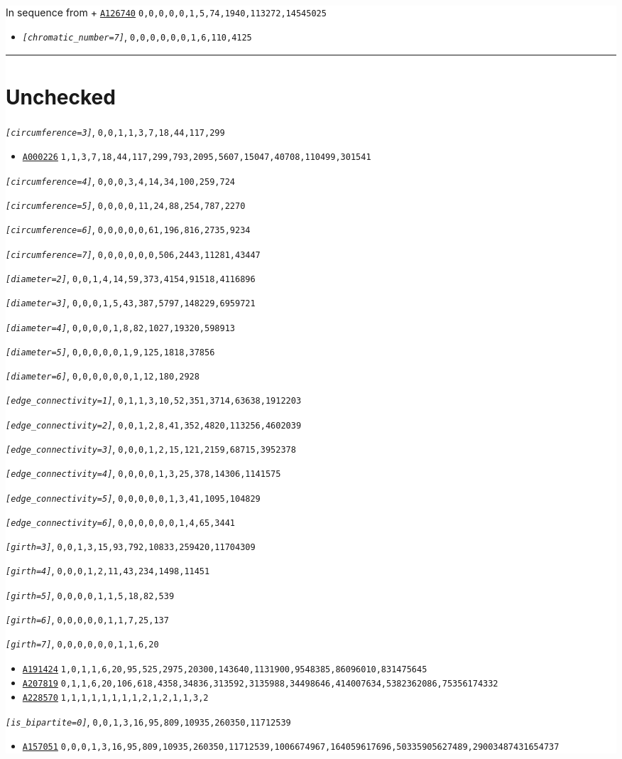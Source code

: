 In sequence from + [`A126740`](https://oeis.org/A126740) `0,0,0,0,0,1,5,74,1940,113272,14545025`
+ *`[chromatic_number=7]`*, `0,0,0,0,0,0,1,6,110,4125`

------

# Unchecked



*`[circumference=3]`*, `0,0,1,1,3,7,18,44,117,299`
+ [`A000226`](https://oeis.org/A000226) `1,1,3,7,18,44,117,299,793,2095,5607,15047,40708,110499,301541`

*`[circumference=4]`*, `0,0,0,3,4,14,34,100,259,724`

*`[circumference=5]`*, `0,0,0,0,11,24,88,254,787,2270`

*`[circumference=6]`*, `0,0,0,0,0,61,196,816,2735,9234`

*`[circumference=7]`*, `0,0,0,0,0,0,506,2443,11281,43447`

*`[diameter=2]`*, `0,0,1,4,14,59,373,4154,91518,4116896`

*`[diameter=3]`*, `0,0,0,1,5,43,387,5797,148229,6959721`

*`[diameter=4]`*, `0,0,0,0,1,8,82,1027,19320,598913`

*`[diameter=5]`*, `0,0,0,0,0,1,9,125,1818,37856`

*`[diameter=6]`*, `0,0,0,0,0,0,1,12,180,2928`

*`[edge_connectivity=1]`*, `0,1,1,3,10,52,351,3714,63638,1912203`

*`[edge_connectivity=2]`*, `0,0,1,2,8,41,352,4820,113256,4602039`

*`[edge_connectivity=3]`*, `0,0,0,1,2,15,121,2159,68715,3952378`

*`[edge_connectivity=4]`*, `0,0,0,0,1,3,25,378,14306,1141575`

*`[edge_connectivity=5]`*, `0,0,0,0,0,1,3,41,1095,104829`

*`[edge_connectivity=6]`*, `0,0,0,0,0,0,1,4,65,3441`

*`[girth=3]`*, `0,0,1,3,15,93,792,10833,259420,11704309`

*`[girth=4]`*, `0,0,0,1,2,11,43,234,1498,11451`

*`[girth=5]`*, `0,0,0,0,1,1,5,18,82,539`

*`[girth=6]`*, `0,0,0,0,0,1,1,7,25,137`

*`[girth=7]`*, `0,0,0,0,0,0,1,1,6,20`
+ [`A191424`](https://oeis.org/A191424) `1,0,1,1,6,20,95,525,2975,20300,143640,1131900,9548385,86096010,831475645`
+ [`A207819`](https://oeis.org/A207819) `0,1,1,6,20,106,618,4358,34836,313592,3135988,34498646,414007634,5382362086,75356174332`
+ [`A228570`](https://oeis.org/A228570) `1,1,1,1,1,1,1,1,2,1,2,1,1,3,2`

*`[is_bipartite=0]`*, `0,0,1,3,16,95,809,10935,260350,11712539`
+ [`A157051`](https://oeis.org/A157051) `0,0,0,1,3,16,95,809,10935,260350,11712539,1006674967,164059617696,50335905627489,29003487431654737`

